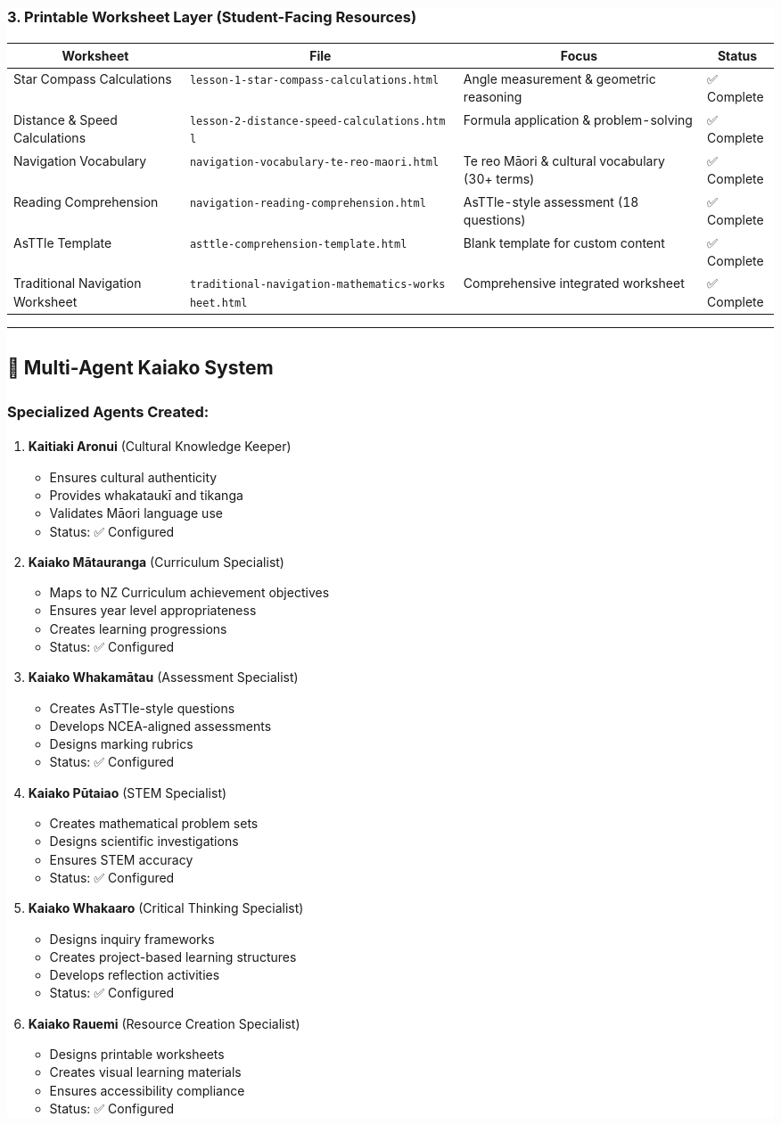 ### 3. **Printable Worksheet Layer** (Student-Facing Resources)

| Worksheet | File | Focus | Status |
|-----------|------|-------|--------|
| Star Compass Calculations | `lesson-1-star-compass-calculations.html` | Angle measurement & geometric reasoning | ✅ Complete |
| Distance & Speed Calculations | `lesson-2-distance-speed-calculations.html` | Formula application & problem-solving | ✅ Complete |
| Navigation Vocabulary | `navigation-vocabulary-te-reo-maori.html` | Te reo Māori & cultural vocabulary (30+ terms) | ✅ Complete |
| Reading Comprehension | `navigation-reading-comprehension.html` | AsTTle-style assessment (18 questions) | ✅ Complete |
| AsTTle Template | `asttle-comprehension-template.html` | Blank template for custom content | ✅ Complete |
| Traditional Navigation Worksheet | `traditional-navigation-mathematics-worksheet.html` | Comprehensive integrated worksheet | ✅ Complete |

---

## 🎯 Multi-Agent Kaiako System

### Specialized Agents Created:

1. **Kaitiaki Aronui** (Cultural Knowledge Keeper)
   - Ensures cultural authenticity
   - Provides whakataukī and tikanga
   - Validates Māori language use
   - Status: ✅ Configured

2. **Kaiako Mātauranga** (Curriculum Specialist)
   - Maps to NZ Curriculum achievement objectives
   - Ensures year level appropriateness
   - Creates learning progressions
   - Status: ✅ Configured

3. **Kaiako Whakamātau** (Assessment Specialist)
   - Creates AsTTle-style questions
   - Develops NCEA-aligned assessments
   - Designs marking rubrics
   - Status: ✅ Configured

4. **Kaiako Pūtaiao** (STEM Specialist)
   - Creates mathematical problem sets
   - Designs scientific investigations
   - Ensures STEM accuracy
   - Status: ✅ Configured

5. **Kaiako Whakaaro** (Critical Thinking Specialist)
   - Designs inquiry frameworks
   - Creates project-based learning structures
   - Develops reflection activities
   - Status: ✅ Configured

6. **Kaiako Rauemi** (Resource Creation Specialist)
   - Designs printable worksheets
   - Creates visual learning materials
   - Ensures accessibility compliance
   - Status: ✅ Configured

